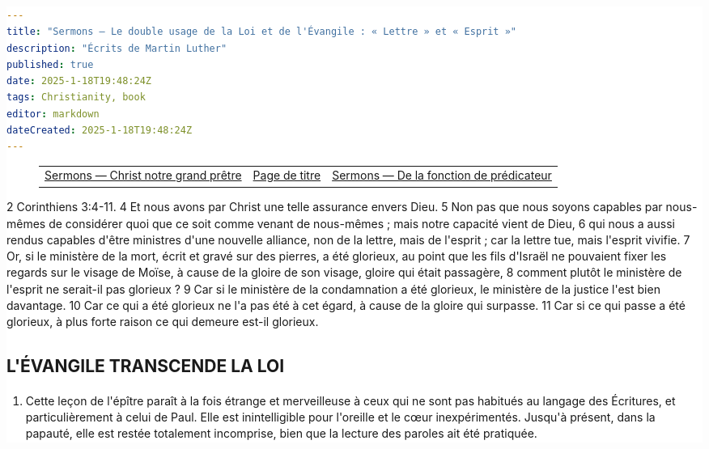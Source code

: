 ```yaml
---
title: "Sermons — Le double usage de la Loi et de l'Évangile : « Lettre » et « Esprit »"
description: "Écrits de Martin Luther"
published: true
date: 2025-1-18T19:48:24Z
tags: Christianity, book
editor: markdown
dateCreated: 2025-1-18T19:48:24Z
---
```


<figure class="table chapter-navigator">
  <table>
    <tbody>
      <tr>
        <td>
        <a href="/fr/book/Christianity/Writings_of_Martin_Luther/Sermons_2">
          <span class="mdi mdi-arrow-left-drop-circle"></span><span class="pl-2">Sermons — Christ notre grand prêtre</span>
        </a>
        </td>
        <td>
        <a href="/fr/book/Christianity/Writings_of_Martin_Luther">
          <span class="mdi mdi-book-open-variant"></span><span class="pl-2">Page de titre</span>
        </a>
        </td>
        <td>
        <a href="/fr/book/Christianity/Writings_of_Martin_Luther/Sermons_4">
          <span class="pr-2">Sermons — De la fonction de prédicateur</span><span class="mdi mdi-arrow-right-drop-circle"></span>
        </a>
        </td>
      </tr>
    </tbody>
  </table>
</figure>

2 Corinthiens 3:4-11. 4 Et nous avons par Christ une telle assurance envers Dieu. 5 Non pas que nous soyons capables par nous-mêmes de considérer quoi que ce soit comme venant de nous-mêmes ; mais notre capacité vient de Dieu, 6 qui nous a aussi rendus capables d'être ministres d'une nouvelle alliance, non de la lettre, mais de l'esprit ; car la lettre tue, mais l'esprit vivifie. 7 Or, si le ministère de la mort, écrit et gravé sur des pierres, a été glorieux, au point que les fils d'Israël ne pouvaient fixer les regards sur le visage de Moïse, à cause de la gloire de son visage, gloire qui était passagère, 8 comment plutôt le ministère de l'esprit ne serait-il pas glorieux ? 9 Car si le ministère de la condamnation a été glorieux, le ministère de la justice l'est bien davantage. 10 Car ce qui a été glorieux ne l'a pas été à cet égard, à cause de la gloire qui surpasse. 11 Car si ce qui passe a été glorieux, à plus forte raison ce qui demeure est-il glorieux.

## L'ÉVANGILE TRANSCENDE LA LOI

1. Cette leçon de l'épître paraît à la fois étrange et merveilleuse à ceux qui ne sont pas habitués au langage des Écritures, et particulièrement à celui de Paul. Elle est inintelligible pour l'oreille et le cœur inexpérimentés. Jusqu'à présent, dans la papauté, elle est restée totalement incomprise, bien que la lecture des paroles ait été pratiquée.
